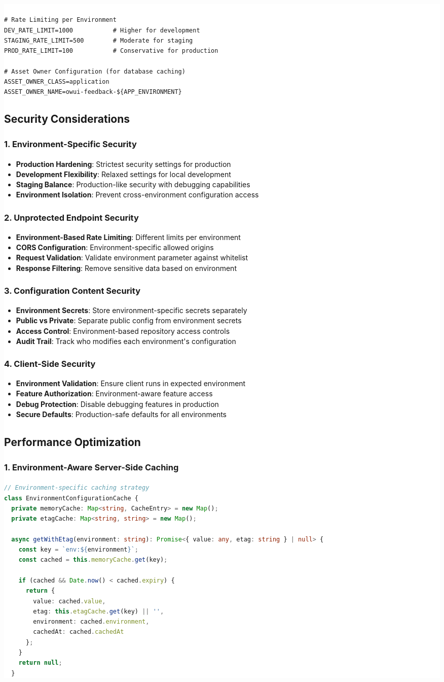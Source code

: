```env

# Rate Limiting per Environment
DEV_RATE_LIMIT=1000           # Higher for development
STAGING_RATE_LIMIT=500        # Moderate for staging
PROD_RATE_LIMIT=100           # Conservative for production

# Asset Owner Configuration (for database caching)
ASSET_OWNER_CLASS=application
ASSET_OWNER_NAME=owui-feedback-${APP_ENVIRONMENT}
```

## Security Considerations

### 1. Environment-Specific Security
- **Production Hardening**: Strictest security settings for production
- **Development Flexibility**: Relaxed settings for local development
- **Staging Balance**: Production-like security with debugging capabilities
- **Environment Isolation**: Prevent cross-environment configuration access

### 2. Unprotected Endpoint Security
- **Environment-Based Rate Limiting**: Different limits per environment
- **CORS Configuration**: Environment-specific allowed origins
- **Request Validation**: Validate environment parameter against whitelist
- **Response Filtering**: Remove sensitive data based on environment

### 3. Configuration Content Security
- **Environment Secrets**: Store environment-specific secrets separately
- **Public vs Private**: Separate public config from environment secrets
- **Access Control**: Environment-based repository access controls
- **Audit Trail**: Track who modifies each environment's configuration

### 4. Client-Side Security
- **Environment Validation**: Ensure client runs in expected environment
- **Feature Authorization**: Environment-aware feature access
- **Debug Protection**: Disable debugging features in production
- **Secure Defaults**: Production-safe defaults for all environments

## Performance Optimization

### 1. Environment-Aware Server-Side Caching
```typescript
// Environment-specific caching strategy
class EnvironmentConfigurationCache {
  private memoryCache: Map<string, CacheEntry> = new Map();
  private etagCache: Map<string, string> = new Map();

  async getWithEtag(environment: string): Promise<{ value: any, etag: string } | null> {
    const key = `env:${environment}`;
    const cached = this.memoryCache.get(key);
    
    if (cached && Date.now() < cached.expiry) {
      return {
        value: cached.value,
        etag: this.etagCache.get(key) || '',
        environment: cached.environment,
        cachedAt: cached.cachedAt
      };
    }
    return null;
  }

```